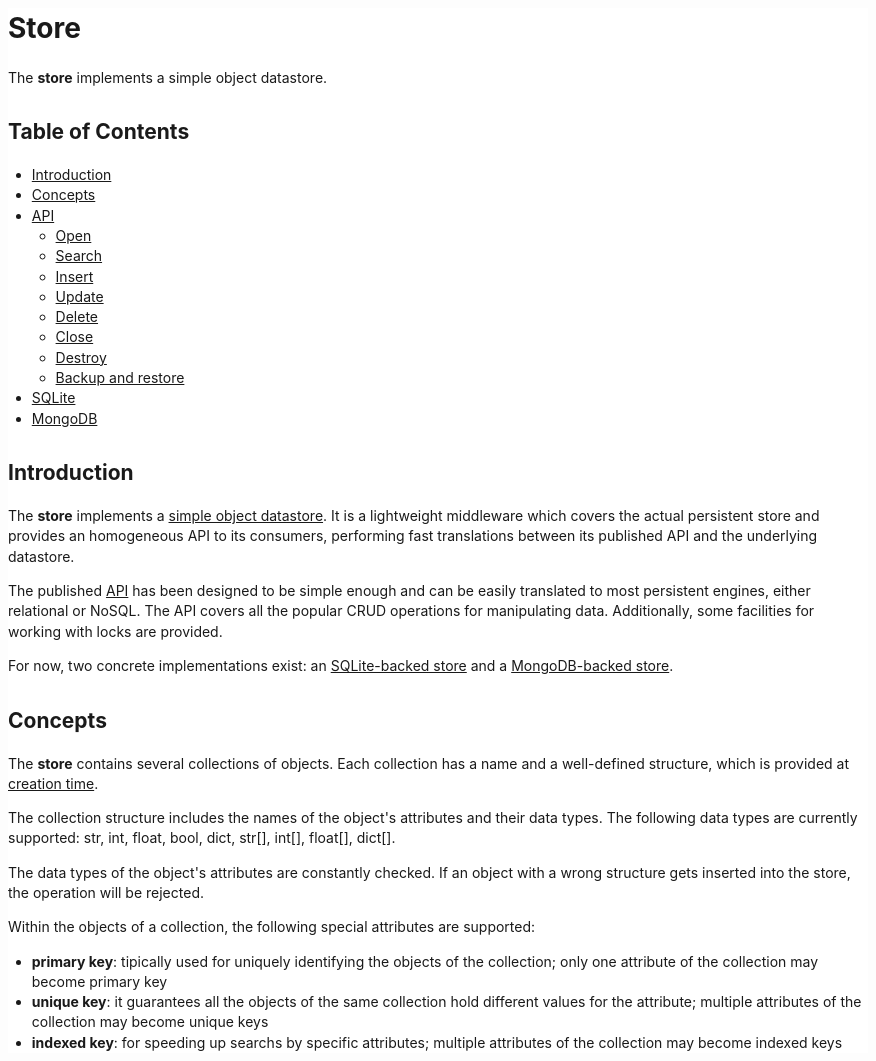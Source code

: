 # Store

The **store** implements a simple object datastore.

## Table of Contents

- [Introduction](#introduction)
- [Concepts](#concepts)
- [API](#api)
    - [Open](#open)
    - [Search](#search)
    - [Insert](#insert)
    - [Update](#update)
    - [Delete](#delete)   
    - [Close](#close)     
    - [Destroy](#destroy)
    - [Backup and restore](#backup)
- [SQLite](#sqlite)
- [MongoDB](#mongodb)


<a name="introduction"></a>
## Introduction

The **store** implements a [simple object datastore](#concepts). It is a lightweight middleware which covers the actual persistent store and provides an homogeneous API to its consumers, performing fast translations between its published API and the underlying datastore. 

The published [API](#API) has been designed to be simple enough and can be easily translated to most persistent engines, either relational or NoSQL. The API covers all the popular CRUD operations for manipulating data. Additionally, some facilities for working with locks are provided.

For now, two concrete implementations exist: an [SQLite-backed store](#sqlite) and a [MongoDB-backed store](#mongodb).

<a name="concepts"></a>
## Concepts

The **store** contains several collections of objects. Each collection has a name and a well-defined structure, which is provided at [creation time](#open). 

The collection structure includes the names of the object's attributes and their data types. The following data types are currently supported: str, int, float, bool, dict, str[], int[], float[], dict[].

The data types of the object's attributes are constantly checked. If an object with a wrong structure gets inserted into the store, the operation will be rejected.

Within the objects of a collection, the following special attributes are supported:
- **primary key**: tipically used for uniquely identifying the objects of the collection; only one attribute of the collection may become primary key
- **unique key**: it guarantees all the objects of the same collection hold different values for the attribute; multiple attributes of the collection may become unique keys
- **indexed key**: for speeding up searchs by specific attributes; multiple attributes of the collection may become indexed keys
